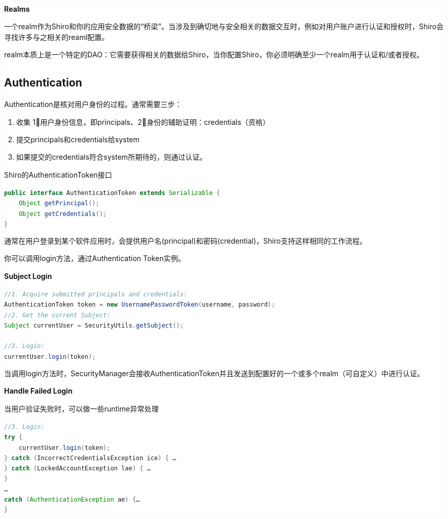 



**Realms**

一个realm作为Shiro和你的应用安全数据的“桥梁”。当涉及到确切地与安全相关的数据交互时，例如对用户账户进行认证和授权时，Shiro会寻找许多与之相关的reaml配置。

realm本质上是一个特定的DAO：它需要获得相关的数据给Shiro，当你配置Shiro，你必须明确至少一个realm用于认证和/或者授权。



## Authentication

Authentication是核对用户身份的过程。通常需要三步：

1. 收集  1⃣️用户身份信息，即principals、2⃣️身份的辅助证明：credentials（资格）

2. 提交principals和credentials给system
3. 如果提交的credentials符合system所期待的，则通过认证。

Shiro的AuthenticationToken接口

```java
public interface AuthenticationToken extends Serializable {
    Object getPrincipal();
    Object getCredentials();
}
```



通常在用户登录到某个软件应用时，会提供用户名(principal)和密码(credential)，Shiro支持这样相同的工作流程。

你可以调用login方法，通过Authentication Token实例。

**Subject Login**

```java
//1. Acquire submitted principals and credentials:
AuthenticationToken token = new UsernamePasswordToken(username, password);
//2. Get the current Subject:
Subject currentUser = SecurityUtils.getSubject();

//3. Login:
currentUser.login(token);
```

当调用login方法时，SecurityManager会接收AuthenticationToken并且发送到配置好的一个或多个realm（可自定义）中进行认证。

**Handle Failed Login**

当用户验证失败时，可以做一些runtime异常处理

```java
//3. Login:
try {
    currentUser.login(token);
} catch (IncorrectCredentialsException ice) { …
} catch (LockedAccountException lae) { …
}
…
catch (AuthenticationException ae) {…
} 
```
